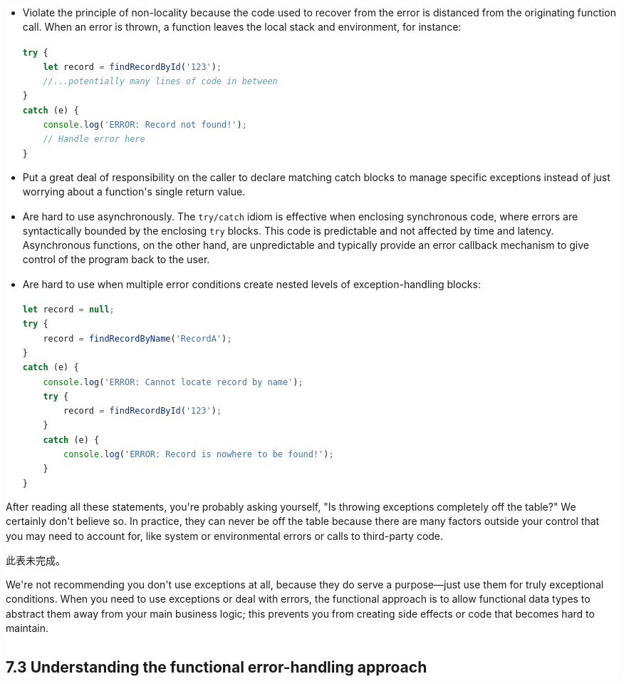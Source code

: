 * Violate the principle of non-locality because the code used to recover from the error is distanced from the originating function call. When an error is thrown, a function leaves the local stack and environment, for instance: 

  ```js
  try {
      let record = findRecordById('123');
      //...potentially many lines of code in between
  }
  catch (e) {
      console.log('ERROR: Record not found!');
      // Handle error here
  }
  ```

*   Put a great deal of responsibility on the caller to declare matching catch blocks to manage specific exceptions instead of just worrying about a function's single return value.

*   Are hard to use asynchronously. The `try/catch` idiom is effective when enclosing synchronous code, where errors are syntactically bounded by the enclosing `try` blocks. This code is predictable and not affected by time and latency. Asynchronous functions, on the other hand, are unpredictable and typically provide an error callback mechanism to give control of the program back to the user. 

*   Are hard to use when multiple error conditions create nested levels of exception-handling blocks:

    ```js
    let record = null;
    try {
        record = findRecordByName('RecordA');
    }
    catch (e) {
        console.log('ERROR: Cannot locate record by name');
        try {
            record = findRecordById('123');
        }
        catch (e) {
            console.log('ERROR: Record is nowhere to be found!');
        }
    }
    ```

After reading all these statements, you're probably asking yourself, "Is throwing exceptions completely off the table?" We certainly don't believe so. In practice, they can never be off the table because there are many factors outside your control that you may need to account for, like system or environmental errors or calls to third-party code.

此表未完成。

We're not recommending you don't use exceptions at all, because they do serve a purpose—just use them for truly exceptional conditions. When you need to use exceptions or deal with errors, the functional approach is to allow functional data types to abstract them away from your main business logic; this prevents you from creating side effects or code that becomes hard to maintain. 

## 7.3 Understanding the functional error-handling approach
